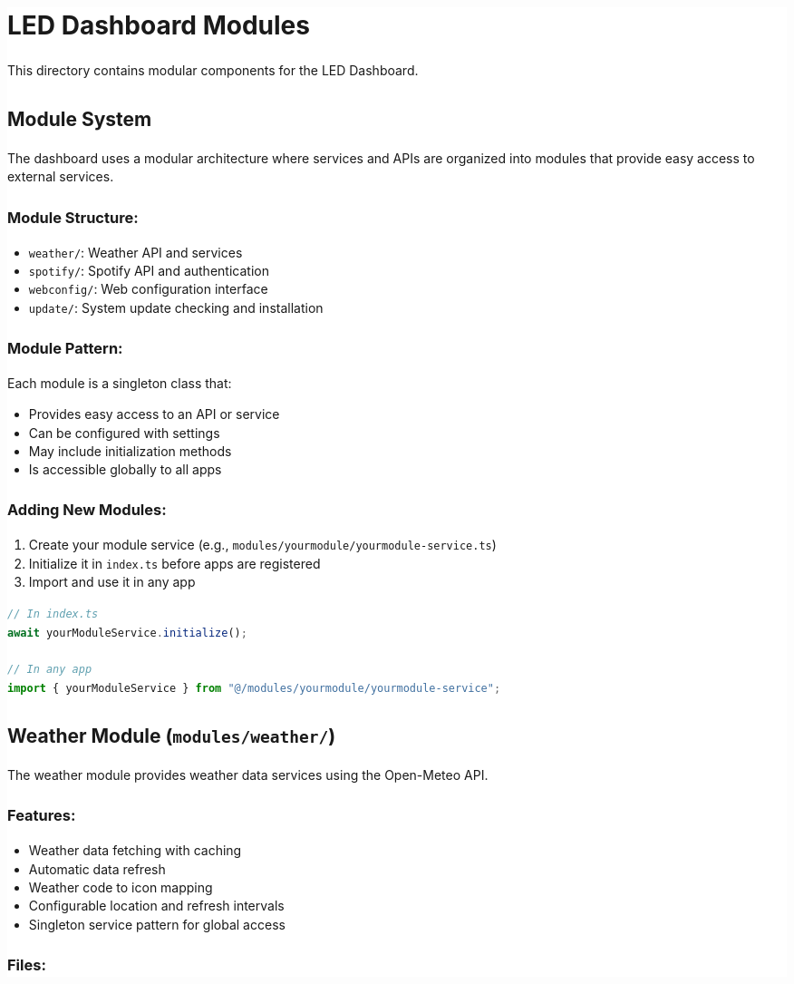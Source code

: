 # LED Dashboard Modules

This directory contains modular components for the LED Dashboard.

## Module System

The dashboard uses a modular architecture where services and APIs are organized into modules that provide easy access to external services.

### Module Structure:

- `weather/`: Weather API and services
- `spotify/`: Spotify API and authentication
- `webconfig/`: Web configuration interface
- `update/`: System update checking and installation

### Module Pattern:

Each module is a singleton class that:

- Provides easy access to an API or service
- Can be configured with settings
- May include initialization methods
- Is accessible globally to all apps

### Adding New Modules:

1. Create your module service (e.g., `modules/yourmodule/yourmodule-service.ts`)
2. Initialize it in `index.ts` before apps are registered
3. Import and use it in any app

```typescript
// In index.ts
await yourModuleService.initialize();

// In any app
import { yourModuleService } from "@/modules/yourmodule/yourmodule-service";
```

## Weather Module (`modules/weather/`)

The weather module provides weather data services using the Open-Meteo API.

### Features:

- Weather data fetching with caching
- Automatic data refresh
- Weather code to icon mapping
- Configurable location and refresh intervals
- Singleton service pattern for global access

### Files:

